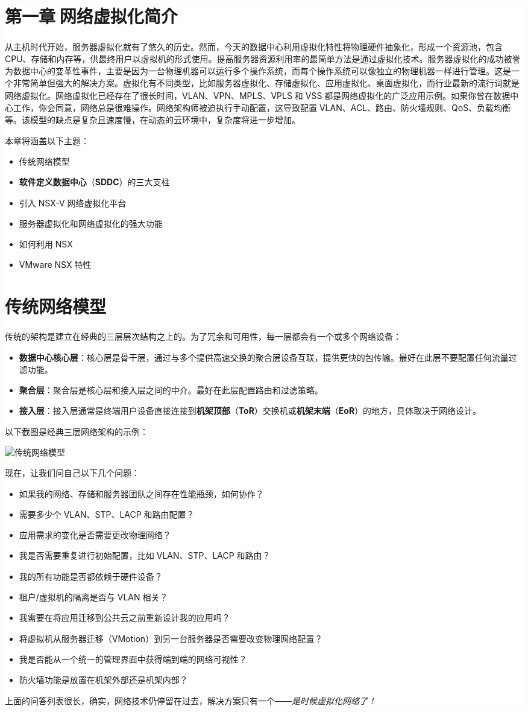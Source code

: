 # 第一章 网络虚拟化简介

从主机时代开始，服务器虚拟化就有了悠久的历史。然而，今天的数据中心利用虚拟化特性将物理硬件抽象化，形成一个资源池，包含 CPU、存储和内存等，供最终用户以虚拟机的形式使用。提高服务器资源利用率的最简单方法是通过虚拟化技术。服务器虚拟化的成功被誉为数据中心的变革性事件，主要是因为一台物理机器可以运行多个操作系统，而每个操作系统可以像独立的物理机器一样进行管理。这是一个非常简单但强大的解决方案。虚拟化有不同类型，比如服务器虚拟化、存储虚拟化、应用虚拟化、桌面虚拟化，而行业最新的流行词就是网络虚拟化。网络虚拟化已经存在了很长时间，VLAN、VPN、MPLS、VPLS 和 VSS 都是网络虚拟化的广泛应用示例。如果你曾在数据中心工作，你会同意，网络总是很难操作。网络架构师被迫执行手动配置，这导致配置 VLAN、ACL、路由、防火墙规则、QoS、负载均衡等。该模型的缺点是复杂且速度慢，在动态的云环境中，复杂度将进一步增加。

本章将涵盖以下主题：

+   传统网络模型

+   **软件定义数据中心**（**SDDC**）的三大支柱

+   引入 NSX-V 网络虚拟化平台

+   服务器虚拟化和网络虚拟化的强大功能

+   如何利用 NSX

+   VMware NSX 特性

# 传统网络模型

传统的架构是建立在经典的三层层次结构之上的。为了冗余和可用性，每一层都会有一个或多个网络设备：

+   **数据中心核心层**：核心层是骨干层，通过与多个提供高速交换的聚合层设备互联，提供更快的包传输。最好在此层不要配置任何流量过滤功能。

+   **聚合层**：聚合层是核心层和接入层之间的中介。最好在此层配置路由和过滤策略。

+   **接入层**：接入层通常是终端用户设备直接连接到**机架顶部**（**ToR**）交换机或**机架末端**（**EoR**）的地方，具体取决于网络设计。

以下截图是经典三层网络架构的示例：

![传统网络模型](img/image_01_001.jpg)

现在，让我们问自己以下几个问题：

+   如果我的网络、存储和服务器团队之间存在性能瓶颈，如何协作？

+   需要多少个 VLAN、STP、LACP 和路由配置？

+   应用需求的变化是否需要更改物理网络？

+   我是否需要重复进行初始配置，比如 VLAN、STP、LACP 和路由？

+   我的所有功能是否都依赖于硬件设备？

+   租户/虚拟机的隔离是否与 VLAN 相关？

+   我需要在将应用迁移到公共云之前重新设计我的应用吗？

+   将虚拟机从服务器迁移（VMotion）到另一台服务器是否需要改变物理网络配置？

+   我是否能从一个统一的管理界面中获得端到端的网络可视性？

+   防火墙功能是放置在机架外部还是机架内部？

上面的问答列表很长，确实，网络技术仍停留在过去，解决方案只有一个——*是时候虚拟化网络了！*
